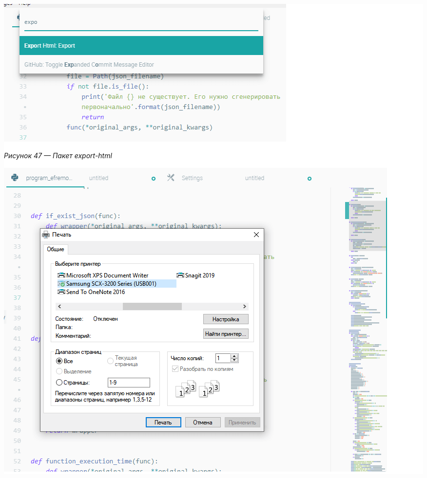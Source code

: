 ![Пакет export-html](img/export-html_01.png)

_Рисунок 47 — Пакет export-html_

![Печать документа с подсветкой синтаксиса](img/export-html_02.png)
